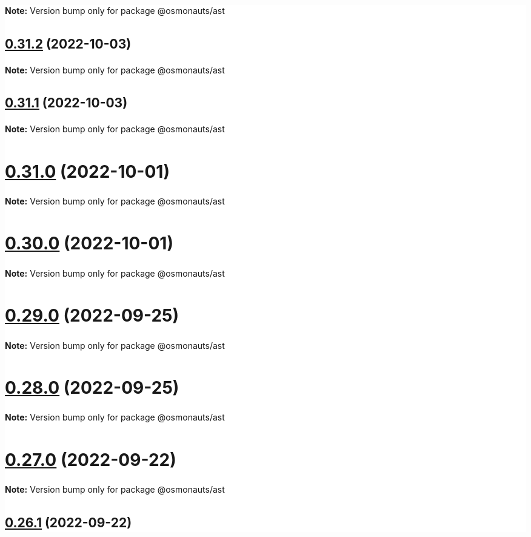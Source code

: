 **Note:** Version bump only for package @osmonauts/ast

## [0.31.2](https://github.com/osmosis-labs/telescope/compare/@osmonauts/ast@0.31.1...@osmonauts/ast@0.31.2) (2022-10-03)

**Note:** Version bump only for package @osmonauts/ast

## [0.31.1](https://github.com/osmosis-labs/telescope/compare/@osmonauts/ast@0.31.0...@osmonauts/ast@0.31.1) (2022-10-03)

**Note:** Version bump only for package @osmonauts/ast

# [0.31.0](https://github.com/osmosis-labs/telescope/compare/@osmonauts/ast@0.30.0...@osmonauts/ast@0.31.0) (2022-10-01)

**Note:** Version bump only for package @osmonauts/ast

# [0.30.0](https://github.com/osmosis-labs/telescope/compare/@osmonauts/ast@0.29.0...@osmonauts/ast@0.30.0) (2022-10-01)

**Note:** Version bump only for package @osmonauts/ast

# [0.29.0](https://github.com/osmosis-labs/telescope/compare/@osmonauts/ast@0.28.0...@osmonauts/ast@0.29.0) (2022-09-25)

**Note:** Version bump only for package @osmonauts/ast

# [0.28.0](https://github.com/osmosis-labs/telescope/compare/@osmonauts/ast@0.27.0...@osmonauts/ast@0.28.0) (2022-09-25)

**Note:** Version bump only for package @osmonauts/ast

# [0.27.0](https://github.com/osmosis-labs/telescope/compare/@osmonauts/ast@0.26.1...@osmonauts/ast@0.27.0) (2022-09-22)

**Note:** Version bump only for package @osmonauts/ast

## [0.26.1](https://github.com/osmosis-labs/telescope/compare/@osmonauts/ast@0.26.0...@osmonauts/ast@0.26.1) (2022-09-22)
